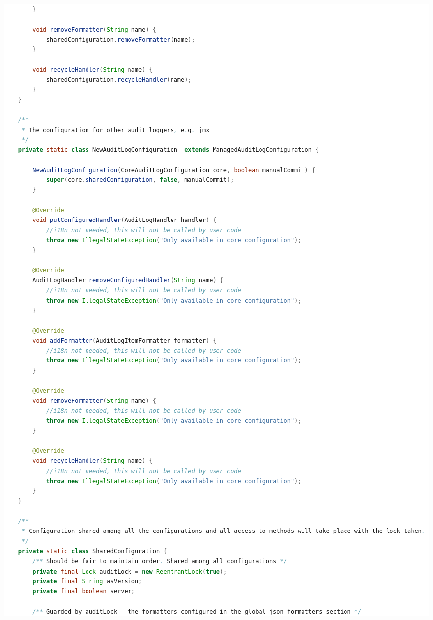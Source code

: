 ```java
        }

        void removeFormatter(String name) {
            sharedConfiguration.removeFormatter(name);
        }

        void recycleHandler(String name) {
            sharedConfiguration.recycleHandler(name);
        }
    }

    /**
     * The configuration for other audit loggers, e.g. jmx
     */
    private static class NewAuditLogConfiguration  extends ManagedAuditLogConfiguration {

        NewAuditLogConfiguration(CoreAuditLogConfiguration core, boolean manualCommit) {
            super(core.sharedConfiguration, false, manualCommit);
        }

        @Override
        void putConfiguredHandler(AuditLogHandler handler) {
            //i18n not needed, this will not be called by user code
            throw new IllegalStateException("Only available in core configuration");
        }

        @Override
        AuditLogHandler removeConfiguredHandler(String name) {
            //i18n not needed, this will not be called by user code
            throw new IllegalStateException("Only available in core configuration");
        }

        @Override
        void addFormatter(AuditLogItemFormatter formatter) {
            //i18n not needed, this will not be called by user code
            throw new IllegalStateException("Only available in core configuration");
        }

        @Override
        void removeFormatter(String name) {
            //i18n not needed, this will not be called by user code
            throw new IllegalStateException("Only available in core configuration");
        }

        @Override
        void recycleHandler(String name) {
            //i18n not needed, this will not be called by user code
            throw new IllegalStateException("Only available in core configuration");
        }
    }

    /**
     * Configuration shared among all the configurations and all access to methods will take place with the lock taken.
     */
    private static class SharedConfiguration {
        /** Should be fair to maintain order. Shared among all configurations */
        private final Lock auditLock = new ReentrantLock(true);
        private final String asVersion;
        private final boolean server;

        /** Guarded by auditLock - the formatters configured in the global json-formatters section */
```